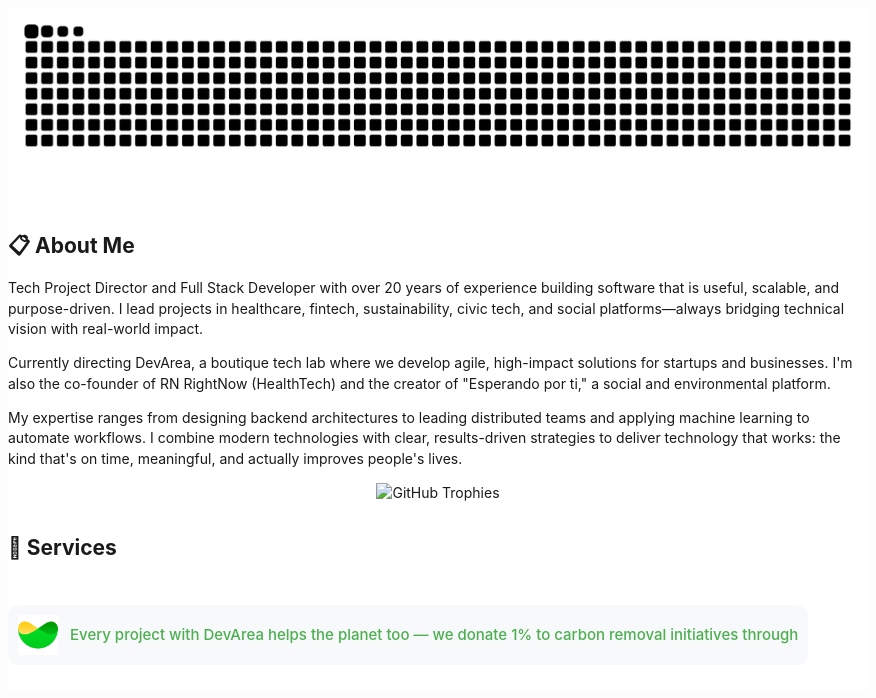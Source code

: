   
  <div style="margin-top: 30px; margin-bottom: 30px;">
    <picture>
      <source media="(prefers-color-scheme: dark)" srcset="https://raw.githubusercontent.com/dassantoss/dassantoss/output/github-contribution-grid-snake-dark.svg" />
      <source media="(prefers-color-scheme: light)" srcset="https://raw.githubusercontent.com/dassantoss/dassantoss/output/github-contribution-grid-snake.svg" />
      <img alt="github contribution grid snake animation" src="https://raw.githubusercontent.com/dassantoss/dassantoss/output/github-contribution-grid-snake.svg" />
    </picture>
  </div>
</div>

## 📋 About Me

Tech Project Director and Full Stack Developer with over 20 years of experience building software that is useful, scalable, and purpose-driven. I lead projects in healthcare, fintech, sustainability, civic tech, and social platforms—always bridging technical vision with real-world impact.

Currently directing DevArea, a boutique tech lab where we develop agile, high-impact solutions for startups and businesses. I'm also the co-founder of RN RightNow (HealthTech) and the creator of "Esperando por ti," a social and environmental platform.

My expertise ranges from designing backend architectures to leading distributed teams and applying machine learning to automate workflows. I combine modern technologies with clear, results-driven strategies to deliver technology that works: the kind that's on time, meaningful, and actually improves people's lives.

<div align="center">
  <img src="https://github-profile-trophy.vercel.app/?username=dassantoss&theme=radical&no-frame=true&no-bg=false&margin-w=4&row=1" alt="GitHub Trophies" />
</div>


## 🚀 Services


<div align="center" style="margin: 25px 0; background-color: #f8f9fa; padding: 10px; border-radius: 10px; display: inline-block;">
  <a href="https://climate.stripe.com/4vJ1xV" target="_blank" style="text-decoration: none; display: flex; align-items: center;">
    <img src="assets/stripe-climate-badge.svg" alt="Stripe Climate" width="40" height="40" style="margin-right: 12px;">
    <span style="color: #4CAF50; font-size: 15px; font-weight: 500;">Every project with DevArea helps the planet too — we donate 1% to carbon removal initiatives through</span>
  </a>
</div>
